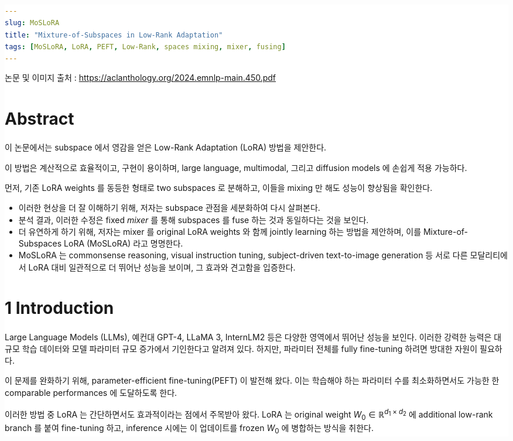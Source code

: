 ```yaml
---
slug: MoSLoRA
title: "Mixture-of-Subspaces in Low-Rank Adaptation"
tags: [MoSLoRA, LoRA, PEFT, Low-Rank, spaces mixing, mixer, fusing]
---
```


논문 및 이미지 출처 : <https://aclanthology.org/2024.emnlp-main.450.pdf>

# Abstract

이 논문에서는 subspace 에서 영감을 얻은 Low-Rank Adaptation (LoRA) 방법을 제안한다. 

이 방법은 계산적으로 효율적이고, 구현이 용이하며, large language, multimodal, 그리고 diffusion models 에 손쉽게 적용 가능하다. 

먼저, 기존 LoRA weights 를 동등한 형태로 two subspaces 로 분해하고, 이들을 mixing 만 해도 성능이 향상됨을 확인한다. 

- 이러한 현상을 더 잘 이해하기 위해, 저자는 subspace 관점을 세분화하여 다시 살펴본다. 
- 분석 결과, 이러한 수정은 fixed _mixer_ 를 통해 subspaces 를 fuse 하는 것과 동일하다는 것을 보인다. 
- 더 유연하게 하기 위해, 저자는 mixer 를 original LoRA weights 와 함께 jointly learning 하는 방법을 제안하며, 이를 Mixture-of-Subspaces LoRA (MoSLoRA) 라고 명명한다. 
- MoSLoRA 는 commonsense reasoning, visual instruction tuning, subject-driven text-to-image generation 등 서로 다른 모달리티에서 LoRA 대비 일관적으로 더 뛰어난 성능을 보이며, 그 효과와 견고함을 입증한다.

# 1 Introduction

Large Language Models (LLMs), 예컨대 GPT-4, LLaMA 3, InternLM2 등은 다양한 영역에서 뛰어난 성능을 보인다. 이러한 강력한 능력은 대규모 학습 데이터와 모델 파라미터 규모 증가에서 기인한다고 알려져 있다. 하지만, 파라미터 전체를 fully fine-tuning 하려면 방대한 자원이 필요하다.

이 문제를 완화하기 위해, parameter-efficient fine-tuning(PEFT) 이 발전해 왔다. 이는 학습해야 하는 파라미터 수를 최소화하면서도 가능한 한 comparable performances 에 도달하도록 한다.

이러한 방법 중 LoRA 는 간단하면서도 효과적이라는 점에서 주목받아 왔다. LoRA 는 original weight $W_0 \in \mathbb{R}^{d_1 \times d_2}$ 에 additional low-rank branch 를 붙여 fine-tuning 하고, inference 시에는 이 업데이트를 frozen $W_0$ 에 병합하는 방식을 취한다. 
